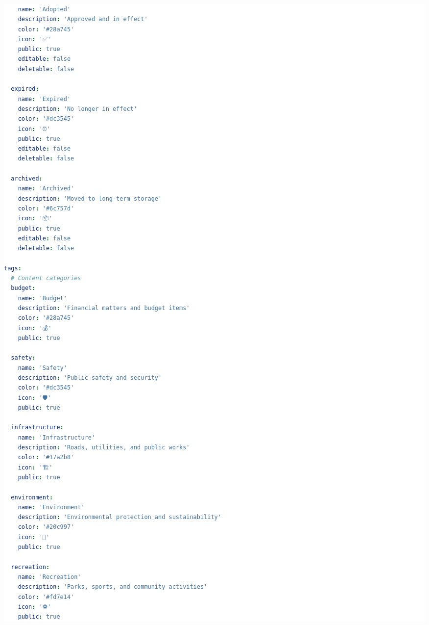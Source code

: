 ```yaml
    name: 'Adopted'
    description: 'Approved and in effect'
    color: '#28a745'
    icon: '✅'
    public: true
    editable: false
    deletable: false

  expired:
    name: 'Expired'
    description: 'No longer in effect'
    color: '#dc3545'
    icon: '⏰'
    public: true
    editable: false
    deletable: false

  archived:
    name: 'Archived'
    description: 'Moved to long-term storage'
    color: '#6c757d'
    icon: '📦'
    public: true
    editable: false
    deletable: false

tags:
  # Content categories
  budget:
    name: 'Budget'
    description: 'Financial matters and budget items'
    color: '#28a745'
    icon: '💰'
    public: true

  safety:
    name: 'Safety'
    description: 'Public safety and security'
    color: '#dc3545'
    icon: '🛡️'
    public: true

  infrastructure:
    name: 'Infrastructure'
    description: 'Roads, utilities, and public works'
    color: '#17a2b8'
    icon: '🏗️'
    public: true

  environment:
    name: 'Environment'
    description: 'Environmental protection and sustainability'
    color: '#20c997'
    icon: '🌱'
    public: true

  recreation:
    name: 'Recreation'
    description: 'Parks, sports, and community activities'
    color: '#fd7e14'
    icon: '⚽'
    public: true

```
